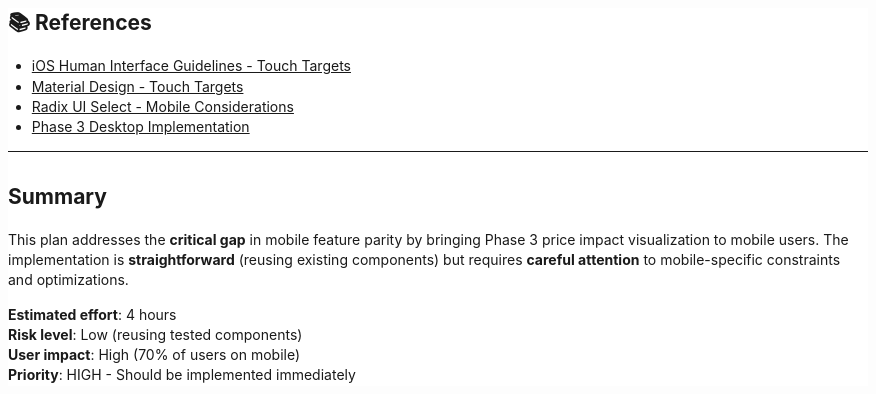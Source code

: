 ## 📚 References

- [iOS Human Interface Guidelines - Touch Targets](https://developer.apple.com/design/human-interface-guidelines/ios/visual-design/adaptivity-and-layout/)
- [Material Design - Touch Targets](https://material.io/design/usability/accessibility.html#layout-typography)
- [Radix UI Select - Mobile Considerations](https://www.radix-ui.com/docs/primitives/components/select)
- [Phase 3 Desktop Implementation](./SESSION_LOG.md#session-2025-08-08---phase-3-price-impact-visualization)

---

## Summary

This plan addresses the **critical gap** in mobile feature parity by bringing Phase 3 price impact visualization to mobile users. The implementation is **straightforward** (reusing existing components) but requires **careful attention** to mobile-specific constraints and optimizations.

**Estimated effort**: 4 hours  
**Risk level**: Low (reusing tested components)  
**User impact**: High (70% of users on mobile)  
**Priority**: HIGH - Should be implemented immediately